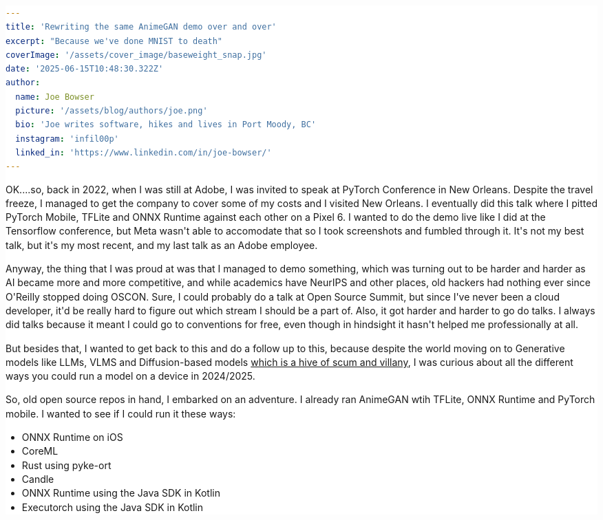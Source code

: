 ```yaml
---
title: 'Rewriting the same AnimeGAN demo over and over'
excerpt: "Because we've done MNIST to death"
coverImage: '/assets/cover_image/baseweight_snap.jpg'
date: '2025-06-15T10:48:30.322Z'
author:
  name: Joe Bowser
  picture: '/assets/blog/authors/joe.png'
  bio: 'Joe writes software, hikes and lives in Port Moody, BC'
  instagram: 'infil00p'
  linked_in: 'https://www.linkedin.com/in/joe-bowser/'
---
```


OK....so, back in 2022, when I was still at Adobe, I was invited to speak at PyTorch Conference in New Orleans.  Despite
the travel freeze, I managed to get the company to cover some of my costs and I visited New Orleans.  I eventually
did this talk where I pitted PyTorch Mobile, TFLite and ONNX Runtime against each other on a Pixel 6.  I wanted to
do the demo live like I did at the Tensorflow conference, but Meta wasn't able to accomodate that so I took screenshots
and fumbled through it.  It's not my best talk, but it's my most recent, and my last talk as an Adobe employee.  

<YouTube video_id="THSt5sCYzRs" />

Anyway, the thing that I was proud at was that I managed to demo something, which was turning out to be harder and harder
as AI became more and more competitive, and while academics have NeurIPS and other places, old hackers had nothing ever since O'Reilly stopped doing OSCON.  Sure, I could probably do a talk at Open Source Summit, but since I've never been a
cloud developer, it'd be really hard to figure out which stream I should be a part of.  Also, it got harder and harder to
go do talks.  I always did talks because it meant I could go to conventions for free, even though in hindsight it hasn't helped me professionally at all.

But besides that, I wanted to get back to this and do a follow up to this, because despite the world moving on to Generative models like LLMs, VLMS and Diffusion-based models [which is a hive of scum and villany](https://www.404media.co/a16z-funded-ai-platform-generated-images-that-could-be-categorized-as-child-pornography-leaked-documents-show/), I was curious about all the different ways you could run a model on a device in 2024/2025.

So, old open source repos in hand, I embarked on an adventure.  I already ran AnimeGAN wtih TFLite, ONNX Runtime and PyTorch mobile.  I wanted to see if I could run it these ways:

* ONNX Runtime on iOS
* CoreML
* Rust using pyke-ort
* Candle
* ONNX Runtime using the Java SDK in Kotlin
* Executorch using the Java SDK in Kotlin
